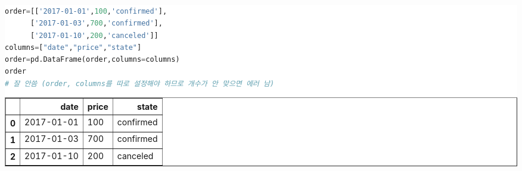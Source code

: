 </table>
</div>




```python
order=[['2017-01-01',100,'confirmed'],
      ['2017-01-03',700,'confirmed'],
      ['2017-01-10',200,'canceled']]
columns=["date","price","state"]
order=pd.DataFrame(order,columns=columns)
order
# 잘 안씀 (order, columns를 따로 설정해야 하므로 개수가 안 맞으면 에러 남)
```




<div>
<style scoped>
    .dataframe tbody tr th:only-of-type {
        vertical-align: middle;
    }

    .dataframe tbody tr th {
        vertical-align: top;
    }

    .dataframe thead th {
        text-align: right;
    }
</style>
<table border="1" class="dataframe">
  <thead>
    <tr style="text-align: right;">
      <th></th>
      <th>date</th>
      <th>price</th>
      <th>state</th>
    </tr>
  </thead>
  <tbody>
    <tr>
      <th>0</th>
      <td>2017-01-01</td>
      <td>100</td>
      <td>confirmed</td>
    </tr>
    <tr>
      <th>1</th>
      <td>2017-01-03</td>
      <td>700</td>
      <td>confirmed</td>
    </tr>
    <tr>
      <th>2</th>
      <td>2017-01-10</td>
      <td>200</td>
      <td>canceled</td>
    </tr>
  </tbody>
</table>
</div>
